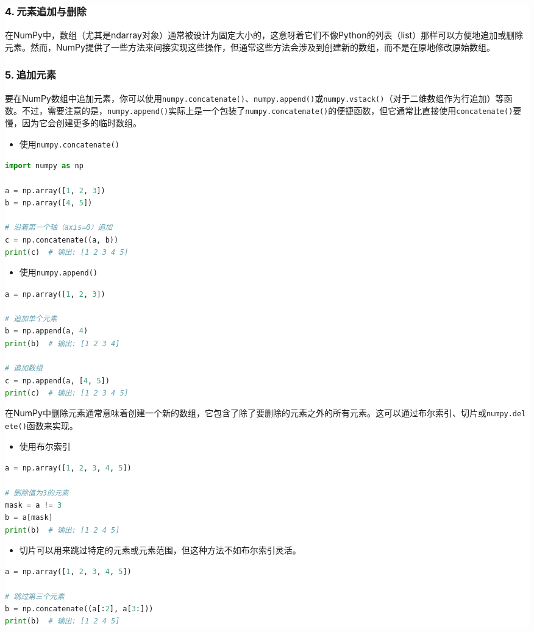 ### 4. 元素追加与删除

在NumPy中，数组（尤其是ndarray对象）通常被设计为固定大小的，这意呀着它们不像Python的列表（list）那样可以方便地追加或删除元素。然而，NumPy提供了一些方法来间接实现这些操作，但通常这些方法会涉及到创建新的数组，而不是在原地修改原始数组。

### 5. 追加元素

要在NumPy数组中追加元素，你可以使用`numpy.concatenate()`、`numpy.append()`或`numpy.vstack()`（对于二维数组作为行追加）等函数。不过，需要注意的是，`numpy.append()`实际上是一个包装了`numpy.concatenate()`的便捷函数，但它通常比直接使用`concatenate()`要慢，因为它会创建更多的临时数组。

- 使用`numpy.concatenate()`

```python
import numpy as np

a = np.array([1, 2, 3])
b = np.array([4, 5])

# 沿着第一个轴（axis=0）追加
c = np.concatenate((a, b))
print(c)  # 输出: [1 2 3 4 5]
```


- 使用`numpy.append()`

```python
a = np.array([1, 2, 3])

# 追加单个元素
b = np.append(a, 4)
print(b)  # 输出: [1 2 3 4]

# 追加数组
c = np.append(a, [4, 5])
print(c)  # 输出: [1 2 3 4 5]
```


在NumPy中删除元素通常意味着创建一个新的数组，它包含了除了要删除的元素之外的所有元素。这可以通过布尔索引、切片或`numpy.delete()`函数来实现。

- 使用布尔索引

```python
a = np.array([1, 2, 3, 4, 5])

# 删除值为3的元素
mask = a != 3
b = a[mask]
print(b)  # 输出: [1 2 4 5]
```


- 切片可以用来跳过特定的元素或元素范围，但这种方法不如布尔索引灵活。

```python
a = np.array([1, 2, 3, 4, 5])

# 跳过第三个元素
b = np.concatenate((a[:2], a[3:]))
print(b)  # 输出: [1 2 4 5]
```
